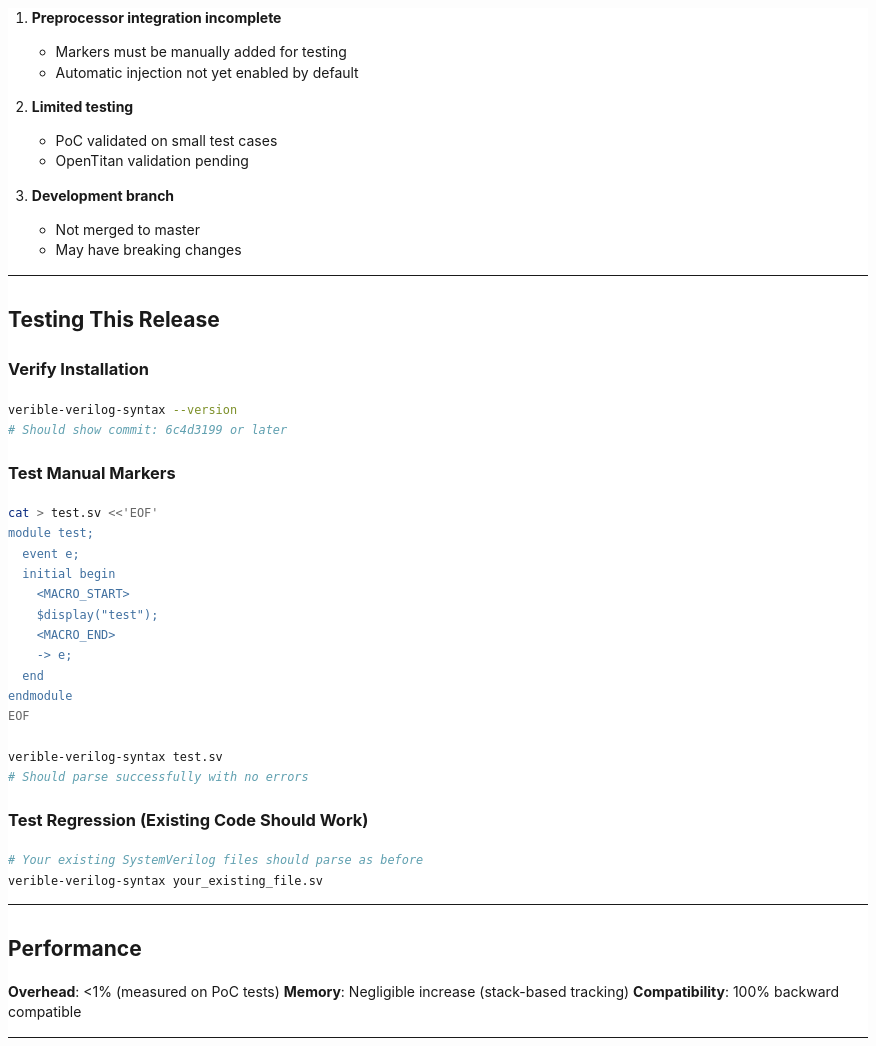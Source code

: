 1. **Preprocessor integration incomplete**
   - Markers must be manually added for testing
   - Automatic injection not yet enabled by default

2. **Limited testing**
   - PoC validated on small test cases
   - OpenTitan validation pending

3. **Development branch**
   - Not merged to master
   - May have breaking changes

---

## Testing This Release

### Verify Installation
```bash
verible-verilog-syntax --version
# Should show commit: 6c4d3199 or later
```

### Test Manual Markers
```bash
cat > test.sv <<'EOF'
module test;
  event e;
  initial begin
    <MACRO_START>
    $display("test");
    <MACRO_END>
    -> e;
  end
endmodule
EOF

verible-verilog-syntax test.sv
# Should parse successfully with no errors
```

### Test Regression (Existing Code Should Work)
```bash
# Your existing SystemVerilog files should parse as before
verible-verilog-syntax your_existing_file.sv
```

---

## Performance

**Overhead**: <1% (measured on PoC tests)
**Memory**: Negligible increase (stack-based tracking)
**Compatibility**: 100% backward compatible

---